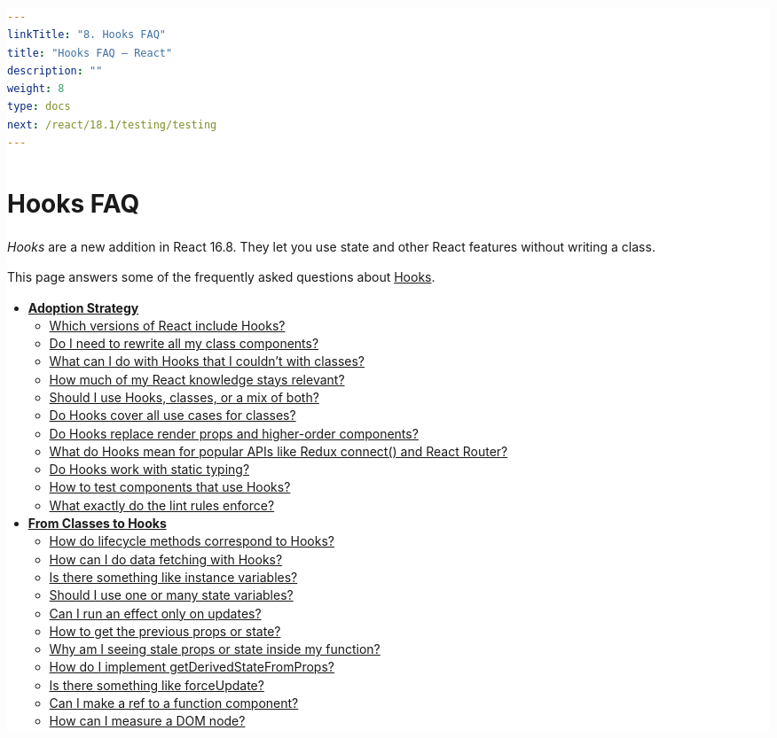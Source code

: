 ```yaml
---
linkTitle: "8. Hooks FAQ"
title: "Hooks FAQ – React"
description: ""
weight: 8
type: docs
next: /react/18.1/testing/testing
---
```


# Hooks FAQ

*Hooks* are a new addition in React 16.8. They let you use state and other React features without writing a class.

This page answers some of the frequently asked questions about [Hooks](/react/18.1/hooks/hooks-overview).

- **[Adoption Strategy](/react/18.1/hooks/hooks-faq#adoption-strategy)**
  - [Which versions of React include Hooks?](/react/18.1/hooks/hooks-faq#which-versions-of-react-include-hooks)
  - [Do I need to rewrite all my class components?](/react/18.1/hooks/hooks-faq#do-i-need-to-rewrite-all-my-class-components)
  - [What can I do with Hooks that I couldn’t with classes?](/react/18.1/hooks/hooks-faq#what-can-i-do-with-hooks-that-i-couldnt-with-classes)
  - [How much of my React knowledge stays relevant?](/react/18.1/hooks/hooks-faq#how-much-of-my-react-knowledge-stays-relevant)
  - [Should I use Hooks, classes, or a mix of both?](/react/18.1/hooks/hooks-faq#should-i-use-hooks-classes-or-a-mix-of-both)
  - [Do Hooks cover all use cases for classes?](/react/18.1/hooks/hooks-faq#do-hooks-cover-all-use-cases-for-classes)
  - [Do Hooks replace render props and higher-order components?](/react/18.1/hooks/hooks-faq#do-hooks-replace-render-props-and-higher-order-components)
  - [What do Hooks mean for popular APIs like Redux connect() and React Router?](/react/18.1/hooks/hooks-faq#what-do-hooks-mean-for-popular-apis-like-redux-connect-and-react-router)
  - [Do Hooks work with static typing?](/react/18.1/hooks/hooks-faq#do-hooks-work-with-static-typing)
  - [How to test components that use Hooks?](/react/18.1/hooks/hooks-faq#how-to-test-components-that-use-hooks)
  - [What exactly do the lint rules enforce?](/react/18.1/hooks/hooks-faq#what-exactly-do-the-lint-rules-enforce)
- **[From Classes to Hooks](/react/18.1/hooks/hooks-faq#from-classes-to-hooks)**
  - [How do lifecycle methods correspond to Hooks?](/react/18.1/hooks/hooks-faq#how-do-lifecycle-methods-correspond-to-hooks)
  - [How can I do data fetching with Hooks?](/react/18.1/hooks/hooks-faq#how-can-i-do-data-fetching-with-hooks)
  - [Is there something like instance variables?](/react/18.1/hooks/hooks-faq#is-there-something-like-instance-variables)
  - [Should I use one or many state variables?](/react/18.1/hooks/hooks-faq#should-i-use-one-or-many-state-variables)
  - [Can I run an effect only on updates?](/react/18.1/hooks/hooks-faq#can-i-run-an-effect-only-on-updates)
  - [How to get the previous props or state?](/react/18.1/hooks/hooks-faq#how-to-get-the-previous-props-or-state)
  - [Why am I seeing stale props or state inside my function?](/react/18.1/hooks/hooks-faq#why-am-i-seeing-stale-props-or-state-inside-my-function)
  - [How do I implement getDerivedStateFromProps?](/react/18.1/hooks/hooks-faq#how-do-i-implement-getderivedstatefromprops)
  - [Is there something like forceUpdate?](/react/18.1/hooks/hooks-faq#is-there-something-like-forceupdate)
  - [Can I make a ref to a function component?](/react/18.1/hooks/hooks-faq#can-i-make-a-ref-to-a-function-component)
  - [How can I measure a DOM node?](/react/18.1/hooks/hooks-faq#how-can-i-measure-a-dom-node)